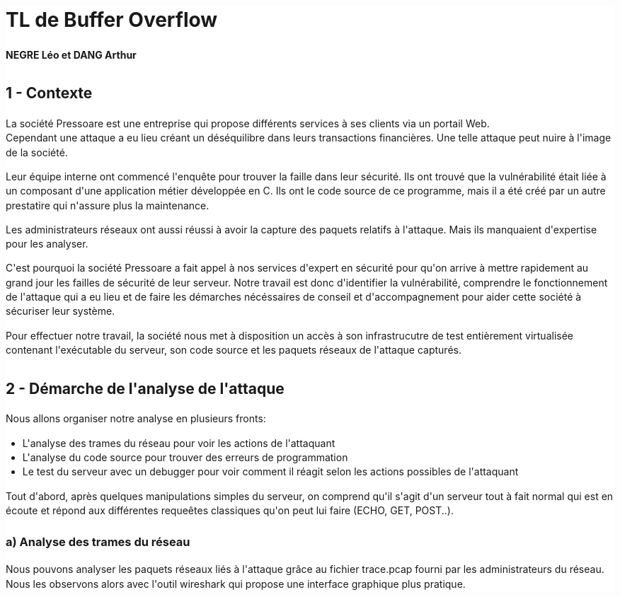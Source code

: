 # TL de Buffer Overflow

**NEGRE Léo et DANG Arthur**

## 1 - Contexte

La société Pressoare est une entreprise qui propose différents services à ses clients via un portail Web.  
Cependant une attaque a eu lieu créant un déséquilibre dans leurs transactions financières. Une telle attaque peut nuire à l'image de la société.  

Leur équipe interne ont commencé l'enquête pour trouver la faille dans leur sécurité. Ils ont trouvé que la vulnérabilité était liée à un composant d'une application métier développée en C. Ils ont le code source de ce programme, mais il a été créé par un autre prestatire qui n'assure plus la maintenance. 

Les administrateurs réseaux ont aussi réussi à avoir la capture des paquets relatifs à l'attaque. Mais ils manquaient d'expertise pour les analyser.

C'est pourquoi la société Pressoare a fait appel à nos services d'expert en sécurité pour qu'on arrive à mettre rapidement au grand jour les failles de sécurité de leur serveur. Notre travail est donc d'identifier la vulnérabilité, comprendre le fonctionnement de l'attaque qui a eu lieu et de faire les démarches nécéssaires de conseil et d'accompagnement pour aider cette société à sécuriser leur système.

Pour effectuer notre travail, la société nous met à disposition un accès à son infrastrucutre de test entièrement virtualisée contenant l'exécutable du serveur, son code source et les paquets réseaux de l'attaque capturés.

## 2 - Démarche de l'analyse de l'attaque

Nous allons organiser notre analyse en plusieurs fronts:
- L'analyse des trames du réseau pour voir les actions de l'attaquant
- L'analyse du code source pour trouver des erreurs de programmation
- Le test du serveur avec un debugger pour voir comment il réagit selon les actions possibles de l'attaquant

Tout d'abord, après quelques manipulations simples du serveur, on comprend qu'il s'agit d'un serveur tout à fait normal qui est en écoute et répond aux différentes requeêtes classiques qu'on peut lui faire (ECHO, GET, POST..).

### a) Analyse des trames du réseau

Nous pouvons analyser les paquets réseaux liés à l'attaque grâce au fichier trace.pcap fourni par les administrateurs du réseau. Nous les observons alors avec l'outil wireshark qui propose une interface graphique plus pratique.
